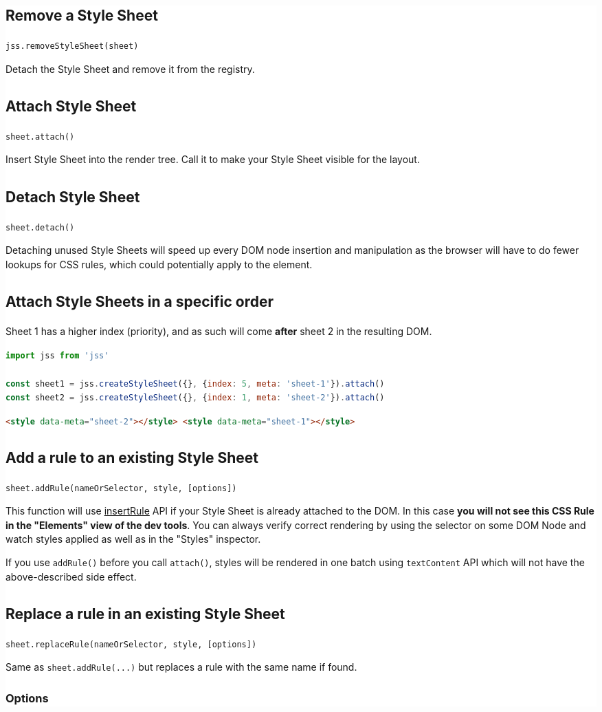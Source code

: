 ## Remove a Style Sheet

`jss.removeStyleSheet(sheet)`

Detach the Style Sheet and remove it from the registry.

## Attach Style Sheet

`sheet.attach()`

Insert Style Sheet into the render tree. Call it to make your Style Sheet visible for the layout.

## Detach Style Sheet

`sheet.detach()`

Detaching unused Style Sheets will speed up every DOM node insertion and manipulation as the browser will have to do fewer lookups for CSS rules, which could potentially apply to the element.

## Attach Style Sheets in a specific order

Sheet 1 has a higher index (priority), and as such will come **after** sheet 2 in the resulting DOM.

```javascript
import jss from 'jss'

const sheet1 = jss.createStyleSheet({}, {index: 5, meta: 'sheet-1'}).attach()
const sheet2 = jss.createStyleSheet({}, {index: 1, meta: 'sheet-2'}).attach()
```

```html
<style data-meta="sheet-2"></style> <style data-meta="sheet-1"></style>
```

## Add a rule to an existing Style Sheet

`sheet.addRule(nameOrSelector, style, [options])`

This function will use [insertRule](https://developer.mozilla.org/en-US/docs/Web/API/CSSStyleSheet/insertRule) API if your Style Sheet is already attached to the DOM. In this case **you will not see this CSS Rule in the "Elements" view of the dev tools**. You can always verify correct rendering by using the selector on some DOM Node and watch styles applied as well as in the "Styles" inspector.

If you use `addRule()` before you call `attach()`, styles will be rendered in one batch using `textContent` API which will not have the above-described side effect.

## Replace a rule in an existing Style Sheet

`sheet.replaceRule(nameOrSelector, style, [options])`

Same as `sheet.addRule(...)` but replaces a rule with the same name if found.

### Options
